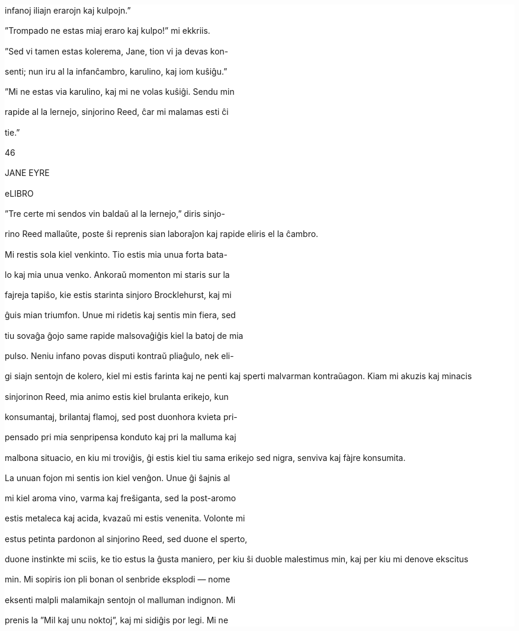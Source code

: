 infanoj iliajn erarojn kaj kulpojn.” 

”Trompado ne estas miaj eraro kaj kulpo\!” mi ekkriis. 

”Sed vi tamen estas kolerema, Jane, tion vi ja devas kon-

senti; nun iru al la infanĉambro, karulino, kaj iom kuŝiĝu.” 

”Mi ne estas via karulino, kaj mi ne volas kuŝiĝi. Sendu min

rapide al la lernejo, sinjorino Reed, ĉar mi malamas esti ĉi

tie.” 

46

JANE EYRE

eLIBRO

”Tre certe mi sendos vin baldaŭ al la lernejo,” diris sinjo-

rino Reed mallaŭte, poste ŝi reprenis sian laboraĵon kaj rapide eliris el la ĉambro. 

Mi restis sola kiel venkinto. Tio estis mia unua forta bata-

lo kaj mia unua venko. Ankoraŭ momenton mi staris sur la

fajreja tapiŝo, kie estis starinta sinjoro Brocklehurst, kaj mi

ĝuis mian triumfon. Unue mi ridetis kaj sentis min fiera, sed

tiu sovaĝa ĝojo same rapide malsovaĝiĝis kiel la batoj de mia

pulso. Neniu infano povas disputi kontraŭ pliaĝulo, nek eli-

gi siajn sentojn de kolero, kiel mi estis farinta kaj ne penti kaj sperti malvarman kontraŭagon. Kiam mi akuzis kaj minacis

sinjorinon Reed, mia animo estis kiel brulanta erikejo, kun

konsumantaj, brilantaj flamoj, sed post duonhora kvieta pri-

pensado pri mia senpripensa konduto kaj pri la malluma kaj

malbona situacio, en kiu mi troviĝis, ĝi estis kiel tiu sama erikejo sed nigra, senviva kaj fàjre konsumita. 

La unuan fojon mi sentis ion kiel venĝon. Unue ĝi ŝajnis al

mi kiel aroma vino, varma kaj freŝiganta, sed la post-aromo

estis metaleca kaj acida, kvazaŭ mi estis venenita. Volonte mi

estus petinta pardonon al sinjorino Reed, sed duone el sperto, 

duone instinkte mi sciis, ke tio estus la ĝusta maniero, per kiu ŝi duoble malestimus min, kaj per kiu mi denove ekscitus

min. Mi sopiris ion pli bonan ol senbride eksplodi — nome

eksenti malpli malamikajn sentojn ol malluman indignon. Mi

prenis la ”Mil kaj unu noktoj”, kaj mi sidiĝis por legi. Mi ne
